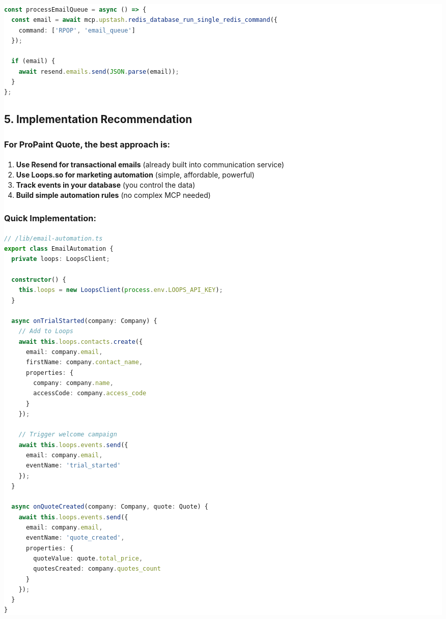 ```typescript
const processEmailQueue = async () => {
  const email = await mcp.upstash.redis_database_run_single_redis_command({
    command: ['RPOP', 'email_queue']
  });
  
  if (email) {
    await resend.emails.send(JSON.parse(email));
  }
};
```

## 5. Implementation Recommendation

### For ProPaint Quote, the best approach is:

1. **Use Resend for transactional emails** (already built into communication service)
2. **Use Loops.so for marketing automation** (simple, affordable, powerful)
3. **Track events in your database** (you control the data)
4. **Build simple automation rules** (no complex MCP needed)

### Quick Implementation:

```typescript
// /lib/email-automation.ts
export class EmailAutomation {
  private loops: LoopsClient;
  
  constructor() {
    this.loops = new LoopsClient(process.env.LOOPS_API_KEY);
  }
  
  async onTrialStarted(company: Company) {
    // Add to Loops
    await this.loops.contacts.create({
      email: company.email,
      firstName: company.contact_name,
      properties: {
        company: company.name,
        accessCode: company.access_code
      }
    });
    
    // Trigger welcome campaign
    await this.loops.events.send({
      email: company.email,
      eventName: 'trial_started'
    });
  }
  
  async onQuoteCreated(company: Company, quote: Quote) {
    await this.loops.events.send({
      email: company.email,
      eventName: 'quote_created',
      properties: {
        quoteValue: quote.total_price,
        quotesCreated: company.quotes_count
      }
    });
  }
}
```
